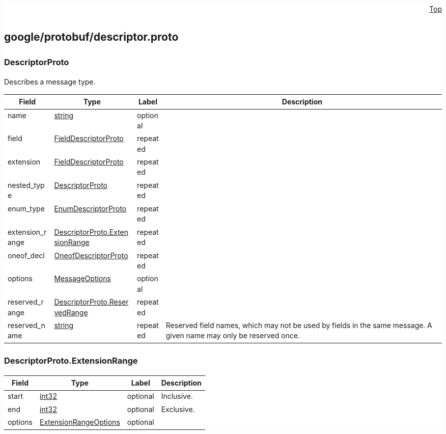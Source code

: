 



 

 

 

 



<a name="google_protobuf_descriptor-proto"></a>
<p align="right"><a href="#top">Top</a></p>

## google/protobuf/descriptor.proto



<a name="google-protobuf-DescriptorProto"></a>

### DescriptorProto
Describes a message type.


| Field | Type | Label | Description |
| ----- | ---- | ----- | ----------- |
| name | [string](#string) | optional |  |
| field | [FieldDescriptorProto](#google-protobuf-FieldDescriptorProto) | repeated |  |
| extension | [FieldDescriptorProto](#google-protobuf-FieldDescriptorProto) | repeated |  |
| nested_type | [DescriptorProto](#google-protobuf-DescriptorProto) | repeated |  |
| enum_type | [EnumDescriptorProto](#google-protobuf-EnumDescriptorProto) | repeated |  |
| extension_range | [DescriptorProto.ExtensionRange](#google-protobuf-DescriptorProto-ExtensionRange) | repeated |  |
| oneof_decl | [OneofDescriptorProto](#google-protobuf-OneofDescriptorProto) | repeated |  |
| options | [MessageOptions](#google-protobuf-MessageOptions) | optional |  |
| reserved_range | [DescriptorProto.ReservedRange](#google-protobuf-DescriptorProto-ReservedRange) | repeated |  |
| reserved_name | [string](#string) | repeated | Reserved field names, which may not be used by fields in the same message. A given name may only be reserved once. |






<a name="google-protobuf-DescriptorProto-ExtensionRange"></a>

### DescriptorProto.ExtensionRange



| Field | Type | Label | Description |
| ----- | ---- | ----- | ----------- |
| start | [int32](#int32) | optional | Inclusive. |
| end | [int32](#int32) | optional | Exclusive. |
| options | [ExtensionRangeOptions](#google-protobuf-ExtensionRangeOptions) | optional |  |
